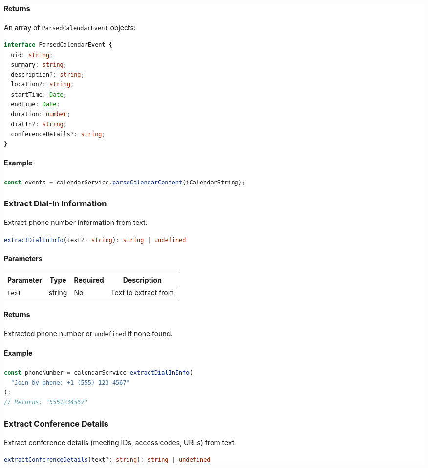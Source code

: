 #### Returns

An array of `ParsedCalendarEvent` objects:

```typescript
interface ParsedCalendarEvent {
  uid: string;
  summary: string;
  description?: string;
  location?: string;
  startTime: Date;
  endTime: Date;
  duration: number;
  dialIn?: string;
  conferenceDetails?: string;
}
```

#### Example

```typescript
const events = calendarService.parseCalendarContent(iCalendarString);
```

### Extract Dial-In Information

Extract phone number information from text.

```typescript
extractDialInInfo(text?: string): string | undefined
```

#### Parameters

| Parameter | Type | Required | Description |
|-----------|------|----------|-------------|
| `text` | string | No | Text to extract from |

#### Returns

Extracted phone number or `undefined` if none found.

#### Example

```typescript
const phoneNumber = calendarService.extractDialInInfo(
  "Join by phone: +1 (555) 123-4567"
);
// Returns: "5551234567"
```

### Extract Conference Details

Extract conference details (meeting IDs, access codes, URLs) from text.

```typescript
extractConferenceDetails(text?: string): string | undefined
```
